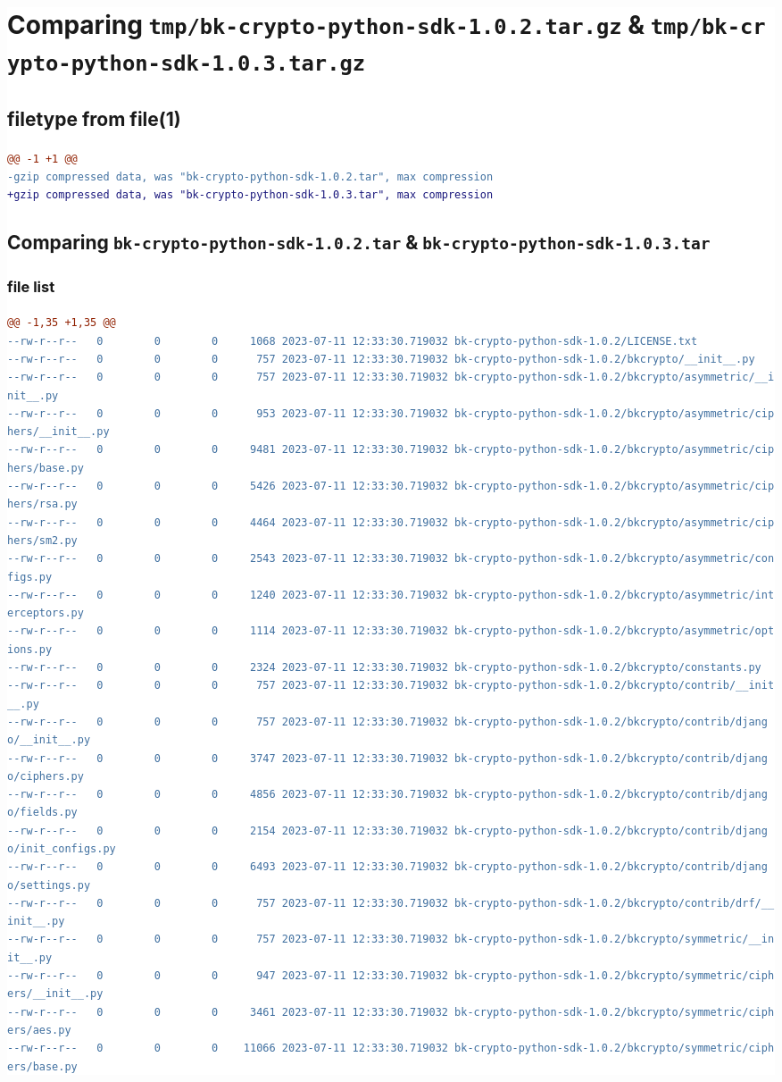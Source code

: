 # Comparing `tmp/bk-crypto-python-sdk-1.0.2.tar.gz` & `tmp/bk-crypto-python-sdk-1.0.3.tar.gz`

## filetype from file(1)

```diff
@@ -1 +1 @@
-gzip compressed data, was "bk-crypto-python-sdk-1.0.2.tar", max compression
+gzip compressed data, was "bk-crypto-python-sdk-1.0.3.tar", max compression
```

## Comparing `bk-crypto-python-sdk-1.0.2.tar` & `bk-crypto-python-sdk-1.0.3.tar`

### file list

```diff
@@ -1,35 +1,35 @@
--rw-r--r--   0        0        0     1068 2023-07-11 12:33:30.719032 bk-crypto-python-sdk-1.0.2/LICENSE.txt
--rw-r--r--   0        0        0      757 2023-07-11 12:33:30.719032 bk-crypto-python-sdk-1.0.2/bkcrypto/__init__.py
--rw-r--r--   0        0        0      757 2023-07-11 12:33:30.719032 bk-crypto-python-sdk-1.0.2/bkcrypto/asymmetric/__init__.py
--rw-r--r--   0        0        0      953 2023-07-11 12:33:30.719032 bk-crypto-python-sdk-1.0.2/bkcrypto/asymmetric/ciphers/__init__.py
--rw-r--r--   0        0        0     9481 2023-07-11 12:33:30.719032 bk-crypto-python-sdk-1.0.2/bkcrypto/asymmetric/ciphers/base.py
--rw-r--r--   0        0        0     5426 2023-07-11 12:33:30.719032 bk-crypto-python-sdk-1.0.2/bkcrypto/asymmetric/ciphers/rsa.py
--rw-r--r--   0        0        0     4464 2023-07-11 12:33:30.719032 bk-crypto-python-sdk-1.0.2/bkcrypto/asymmetric/ciphers/sm2.py
--rw-r--r--   0        0        0     2543 2023-07-11 12:33:30.719032 bk-crypto-python-sdk-1.0.2/bkcrypto/asymmetric/configs.py
--rw-r--r--   0        0        0     1240 2023-07-11 12:33:30.719032 bk-crypto-python-sdk-1.0.2/bkcrypto/asymmetric/interceptors.py
--rw-r--r--   0        0        0     1114 2023-07-11 12:33:30.719032 bk-crypto-python-sdk-1.0.2/bkcrypto/asymmetric/options.py
--rw-r--r--   0        0        0     2324 2023-07-11 12:33:30.719032 bk-crypto-python-sdk-1.0.2/bkcrypto/constants.py
--rw-r--r--   0        0        0      757 2023-07-11 12:33:30.719032 bk-crypto-python-sdk-1.0.2/bkcrypto/contrib/__init__.py
--rw-r--r--   0        0        0      757 2023-07-11 12:33:30.719032 bk-crypto-python-sdk-1.0.2/bkcrypto/contrib/django/__init__.py
--rw-r--r--   0        0        0     3747 2023-07-11 12:33:30.719032 bk-crypto-python-sdk-1.0.2/bkcrypto/contrib/django/ciphers.py
--rw-r--r--   0        0        0     4856 2023-07-11 12:33:30.719032 bk-crypto-python-sdk-1.0.2/bkcrypto/contrib/django/fields.py
--rw-r--r--   0        0        0     2154 2023-07-11 12:33:30.719032 bk-crypto-python-sdk-1.0.2/bkcrypto/contrib/django/init_configs.py
--rw-r--r--   0        0        0     6493 2023-07-11 12:33:30.719032 bk-crypto-python-sdk-1.0.2/bkcrypto/contrib/django/settings.py
--rw-r--r--   0        0        0      757 2023-07-11 12:33:30.719032 bk-crypto-python-sdk-1.0.2/bkcrypto/contrib/drf/__init__.py
--rw-r--r--   0        0        0      757 2023-07-11 12:33:30.719032 bk-crypto-python-sdk-1.0.2/bkcrypto/symmetric/__init__.py
--rw-r--r--   0        0        0      947 2023-07-11 12:33:30.719032 bk-crypto-python-sdk-1.0.2/bkcrypto/symmetric/ciphers/__init__.py
--rw-r--r--   0        0        0     3461 2023-07-11 12:33:30.719032 bk-crypto-python-sdk-1.0.2/bkcrypto/symmetric/ciphers/aes.py
--rw-r--r--   0        0        0    11066 2023-07-11 12:33:30.719032 bk-crypto-python-sdk-1.0.2/bkcrypto/symmetric/ciphers/base.py
```